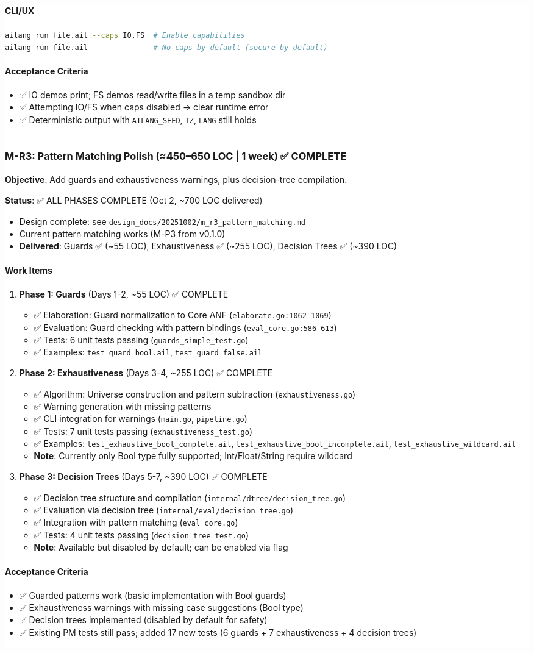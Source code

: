 #### CLI/UX

```bash
ailang run file.ail --caps IO,FS  # Enable capabilities
ailang run file.ail               # No caps by default (secure by default)
```

#### Acceptance Criteria

- ✅ IO demos print; FS demos read/write files in a temp sandbox dir
- ✅ Attempting IO/FS when caps disabled → clear runtime error
- ✅ Deterministic output with `AILANG_SEED`, `TZ`, `LANG` still holds

---

### M-R3: Pattern Matching Polish (≈450–650 LOC | 1 week) ✅ COMPLETE

**Objective**: Add guards and exhaustiveness warnings, plus decision-tree compilation.

**Status**: ✅ ALL PHASES COMPLETE (Oct 2, ~700 LOC delivered)
- Design complete: see `design_docs/20251002/m_r3_pattern_matching.md`
- Current pattern matching works (M-P3 from v0.1.0)
- **Delivered**: Guards ✅ (~55 LOC), Exhaustiveness ✅ (~255 LOC), Decision Trees ✅ (~390 LOC)

#### Work Items

1. **Phase 1: Guards** (Days 1-2, ~55 LOC) ✅ COMPLETE
   - ✅ Elaboration: Guard normalization to Core ANF (`elaborate.go:1062-1069`)
   - ✅ Evaluation: Guard checking with pattern bindings (`eval_core.go:586-613`)
   - ✅ Tests: 6 unit tests passing (`guards_simple_test.go`)
   - ✅ Examples: `test_guard_bool.ail`, `test_guard_false.ail`

2. **Phase 2: Exhaustiveness** (Days 3-4, ~255 LOC) ✅ COMPLETE
   - ✅ Algorithm: Universe construction and pattern subtraction (`exhaustiveness.go`)
   - ✅ Warning generation with missing patterns
   - ✅ CLI integration for warnings (`main.go`, `pipeline.go`)
   - ✅ Tests: 7 unit tests passing (`exhaustiveness_test.go`)
   - ✅ Examples: `test_exhaustive_bool_complete.ail`, `test_exhaustive_bool_incomplete.ail`, `test_exhaustive_wildcard.ail`
   - **Note**: Currently only Bool type fully supported; Int/Float/String require wildcard

3. **Phase 3: Decision Trees** (Days 5-7, ~390 LOC) ✅ COMPLETE
   - ✅ Decision tree structure and compilation (`internal/dtree/decision_tree.go`)
   - ✅ Evaluation via decision tree (`internal/eval/decision_tree.go`)
   - ✅ Integration with pattern matching (`eval_core.go`)
   - ✅ Tests: 4 unit tests passing (`decision_tree_test.go`)
   - **Note**: Available but disabled by default; can be enabled via flag

#### Acceptance Criteria

- ✅ Guarded patterns work (basic implementation with Bool guards)
- ✅ Exhaustiveness warnings with missing case suggestions (Bool type)
- ✅ Decision trees implemented (disabled by default for safety)
- ✅ Existing PM tests still pass; added 17 new tests (6 guards + 7 exhaustiveness + 4 decision trees)

---
